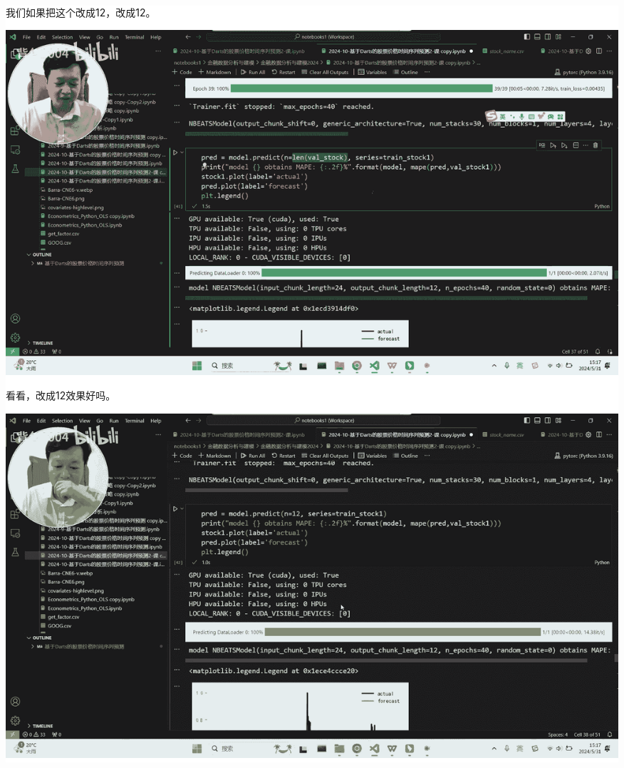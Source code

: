 我们如果把这个改成12，改成12。

![](img/53f93c718a34b2003e314f0e86b21c7d_101.png)

看看，改成12效果好吗。

![](img/53f93c718a34b2003e314f0e86b21c7d_103.png)
